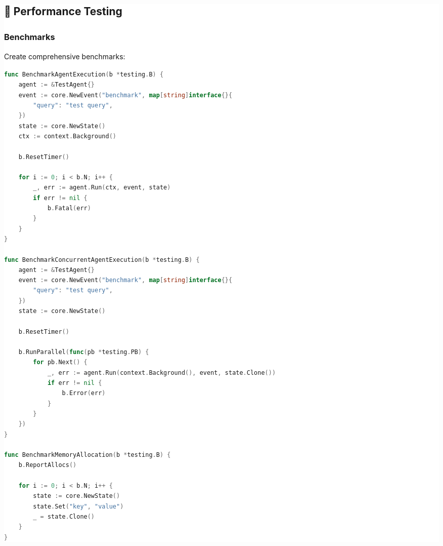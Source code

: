 ## 🚀 Performance Testing

### Benchmarks

Create comprehensive benchmarks:

```go
func BenchmarkAgentExecution(b *testing.B) {
    agent := &TestAgent{}
    event := core.NewEvent("benchmark", map[string]interface{}{
        "query": "test query",
    })
    state := core.NewState()
    ctx := context.Background()
    
    b.ResetTimer()
    
    for i := 0; i < b.N; i++ {
        _, err := agent.Run(ctx, event, state)
        if err != nil {
            b.Fatal(err)
        }
    }
}

func BenchmarkConcurrentAgentExecution(b *testing.B) {
    agent := &TestAgent{}
    event := core.NewEvent("benchmark", map[string]interface{}{
        "query": "test query",
    })
    state := core.NewState()
    
    b.ResetTimer()
    
    b.RunParallel(func(pb *testing.PB) {
        for pb.Next() {
            _, err := agent.Run(context.Background(), event, state.Clone())
            if err != nil {
                b.Error(err)
            }
        }
    })
}

func BenchmarkMemoryAllocation(b *testing.B) {
    b.ReportAllocs()
    
    for i := 0; i < b.N; i++ {
        state := core.NewState()
        state.Set("key", "value")
        _ = state.Clone()
    }
}
```
